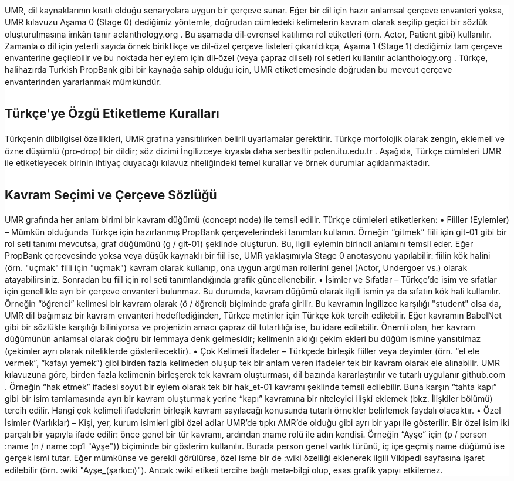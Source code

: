 UMR, dil kaynaklarının kısıtlı olduğu senaryolara uygun bir çerçeve sunar. Eğer bir dil için hazır anlamsal çerçeve envanteri yoksa, UMR kılavuzu Aşama 0 (Stage 0) dediğimiz yöntemle, doğrudan cümledeki kelimelerin kavram olarak seçilip geçici bir sözlük oluşturulmasına imkân tanır aclanthology.org . Bu aşamada dil‑evrensel katılımcı rol etiketleri (örn. Actor, Patient gibi) kullanılır. Zamanla o dil için yeterli sayıda örnek biriktikçe ve dil‑özel çerçeve listeleri çıkarıldıkça, Aşama 1 (Stage 1) dediğimiz tam çerçeve envanterine geçilebilir ve bu noktada her eylem için dil‑özel (veya çapraz dilsel) rol setleri kullanılır aclanthology.org . Türkçe, halihazırda Turkish PropBank gibi bir kaynağa sahip olduğu için, UMR etiketlemesinde doğrudan bu mevcut çerçeve envanterinden yararlanmak mümkündür.

## Türkçe'ye Özgü Etiketleme Kuralları

Türkçenin dilbilgisel özellikleri, UMR grafına yansıtılırken belirli uyarlamalar gerektirir. Türkçe morfolojik olarak zengin, eklemeli ve özne düşümlü (pro‑drop) bir dildir; söz dizimi İngilizceye kıyasla daha serbesttir polen.itu.edu.tr . Aşağıda, Türkçe cümleleri UMR ile etiketleyecek birinin ihtiyaç duyacağı kılavuz niteliğindeki temel kurallar ve örnek durumlar açıklanmaktadır.

## Kavram Seçimi ve Çerçeve Sözlüğü

UMR grafında her anlam birimi bir kavram düğümü (concept node) ile temsil edilir. Türkçe cümleleri etiketlerken:
•	Fiiller (Eylemler) – Mümkün olduğunda Türkçe için hazırlanmış PropBank çerçevelerindeki tanımları kullanın. Örneğin “gitmek” fiili için git-01 gibi bir rol seti tanımı mevcutsa, graf düğümünü (g / git-01) şeklinde oluşturun. Bu, ilgili eylemin birincil anlamını temsil eder. Eğer PropBank çerçevesinde yoksa veya düşük kaynaklı bir fiil ise, UMR yaklaşımıyla Stage 0 anotasyonu yapılabilir: fiilin kök halini (örn. "uçmak" fiili için "uçmak") kavram olarak kullanıp, ona uygun argüman rollerini genel (Actor, Undergoer vs.) olarak atayabilirsiniz. Sonradan bu fiil için rol seti tanımlandığında grafik güncellenebilir.
•	İsimler ve Sıfatlar – Türkçe’de isim ve sıfatlar için genellikle ayrı bir çerçeve envanteri bulunmaz. Bu durumda, kavram düğümü olarak ilgili ismin ya da sıfatın kök hali kullanılır. Örneğin “öğrenci” kelimesi bir kavram olarak (ö / öğrenci) biçiminde grafa girilir. Bu kavramın İngilizce karşılığı "student" olsa da, UMR dil bağımsız bir kavram envanteri hedeflediğinden, Türkçe metinler için Türkçe kök tercih edilebilir. Eğer kavramın BabelNet gibi bir sözlükte karşılığı biliniyorsa ve projenizin amacı çapraz dil tutarlılığı ise, bu idare edilebilir. Önemli olan, her kavram düğümünün anlamsal olarak doğru bir lemmaya denk gelmesidir; kelimenin aldığı çekim ekleri bu düğüm ismine yansıtılmaz (çekimler ayrı olarak niteliklerde gösterilecektir).
•	Çok Kelimeli İfadeler – Türkçede birleşik fiiller veya deyimler (örn. “el ele vermek”, “kafayı yemek”) gibi birden fazla kelimeden oluşup tek bir anlam veren ifadeler tek bir kavram olarak ele alınabilir. UMR kılavuzuna göre, birden fazla kelimenin birleşerek tek kavram oluşturması, dil bazında kararlaştırılır ve tutarlı uygulanır github.com . Örneğin “hak etmek” ifadesi soyut bir eylem olarak tek bir hak_et-01 kavramı şeklinde temsil edilebilir. Buna karşın “tahta kapı” gibi bir isim tamlamasında ayrı bir kavram oluşturmak yerine “kapı” kavramına bir niteleyici ilişki eklemek (bkz. İlişkiler bölümü) tercih edilir. Hangi çok kelimeli ifadelerin birleşik kavram sayılacağı konusunda tutarlı örnekler belirlemek faydalı olacaktır.
•	Özel İsimler (Varlıklar) – Kişi, yer, kurum isimleri gibi özel adlar UMR’de tıpkı AMR’de olduğu gibi ayrı bir yapı ile gösterilir. Bir özel isim iki parçalı bir yapıyla ifade edilir: önce genel bir tür kavramı, ardından :name rolü ile adın kendisi. Örneğin “Ayşe” için (p / person :name (n / name :op1 "Ayşe")) biçiminde bir gösterim kullanılır. Burada person genel varlık türünü, iç içe geçmiş name düğümü ise gerçek ismi tutar. Eğer mümkünse ve gerekli görülürse, özel isme bir de :wiki özelliği eklenerek ilgili Vikipedi sayfasına işaret edilebilir (örn. :wiki "Ayşe_(şarkıcı)"). Ancak :wiki etiketi tercihe bağlı meta‑bilgi olup, esas grafik yapıyı etkilemez.
